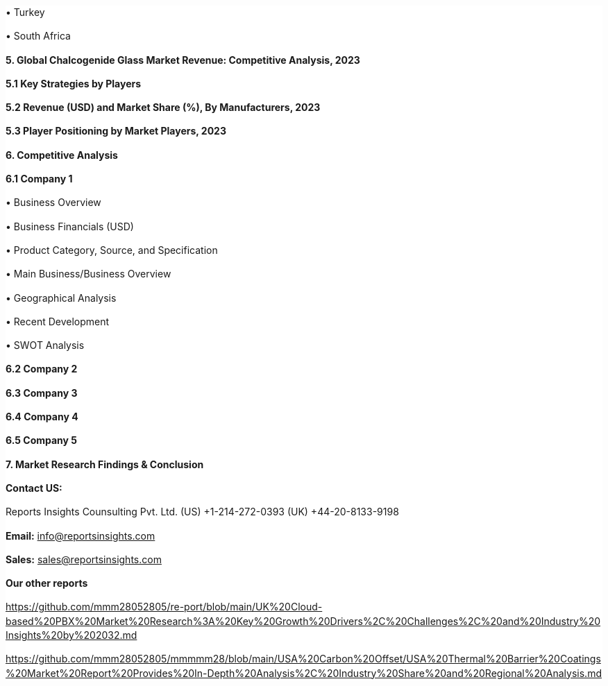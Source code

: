 • Turkey

• South Africa

<strong>5. Global Chalcogenide Glass Market Revenue: Competitive Analysis, 2023</strong>

<strong>5.1 Key Strategies by Players</strong>

<strong>5.2 Revenue (USD) and Market Share (%), By Manufacturers, 2023</strong>

<strong>5.3 Player Positioning by Market Players, 2023</strong>

<strong>6. Competitive Analysis</strong>

<strong>6.1 Company 1</strong>

• Business Overview

• Business Financials (USD)

• Product Category, Source, and Specification

• Main Business/Business Overview

• Geographical Analysis

• Recent Development

• SWOT Analysis

<strong>6.2 Company 2</strong>

<strong>6.3 Company 3</strong>

<strong>6.4 Company 4</strong>

<strong>6.5 Company 5</strong>

<strong>7. Market Research Findings &amp; Conclusion</strong>

<strong>Contact US:</strong>

Reports Insights Counsulting Pvt. Ltd.
(US) +1-214-272-0393
(UK) +44-20-8133-9198
<p class=""""><b>Email:</b> <a href=mailto:info@reportsinsights.com>info@reportsinsights.com</a></p>
<p class=""""><b>Sales:</b> <a href=mailto:sales@reportsinsights.com>sales@reportsinsights.com</a></p>

<strong>Our other reports</strong>

<a href=https://github.com/mmm28052805/re-port/blob/main/UK%20Cloud-based%20PBX%20Market%20Research%3A%20Key%20Growth%20Drivers%2C%20Challenges%2C%20and%20Industry%20Insights%20by%202032.md>https://github.com/mmm28052805/re-port/blob/main/UK%20Cloud-based%20PBX%20Market%20Research%3A%20Key%20Growth%20Drivers%2C%20Challenges%2C%20and%20Industry%20Insights%20by%202032.md</a>

<a href=https://github.com/mmm28052805/mmmmm28/blob/main/USA%20Carbon%20Offset/USA%20Thermal%20Barrier%20Coatings%20Market%20Report%20Provides%20In-Depth%20Analysis%2C%20Industry%20Share%20and%20Regional%20Analysis.md>https://github.com/mmm28052805/mmmmm28/blob/main/USA%20Carbon%20Offset/USA%20Thermal%20Barrier%20Coatings%20Market%20Report%20Provides%20In-Depth%20Analysis%2C%20Industry%20Share%20and%20Regional%20Analysis.md</a>
